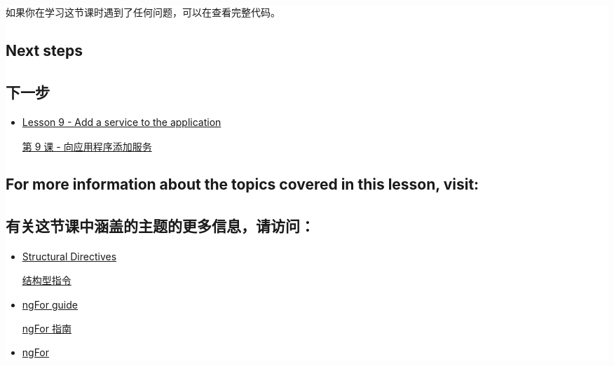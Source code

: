 如果你在学习这节课时遇到了任何问题，可以在<live-example></live-example>查看完整代码。

## Next steps

## 下一步

* [Lesson 9 - Add a service to the application](tutorial/first-app/first-app-lesson-09)

  [第 9 课 - 向应用程序添加服务](tutorial/first-app/first-app-lesson-09)

## For more information about the topics covered in this lesson, visit:

## 有关这节课中涵盖的主题的更多信息，请访问：

* [Structural Directives](/guide/structural-directives)

  [结构型指令](/guide/structural-directives)

* [ngFor guide](/guide/built-in-directives#ngFor)

  [ngFor 指南](/guide/built-in-directives#ngFor)

* [ngFor](/api/common/NgFor)
